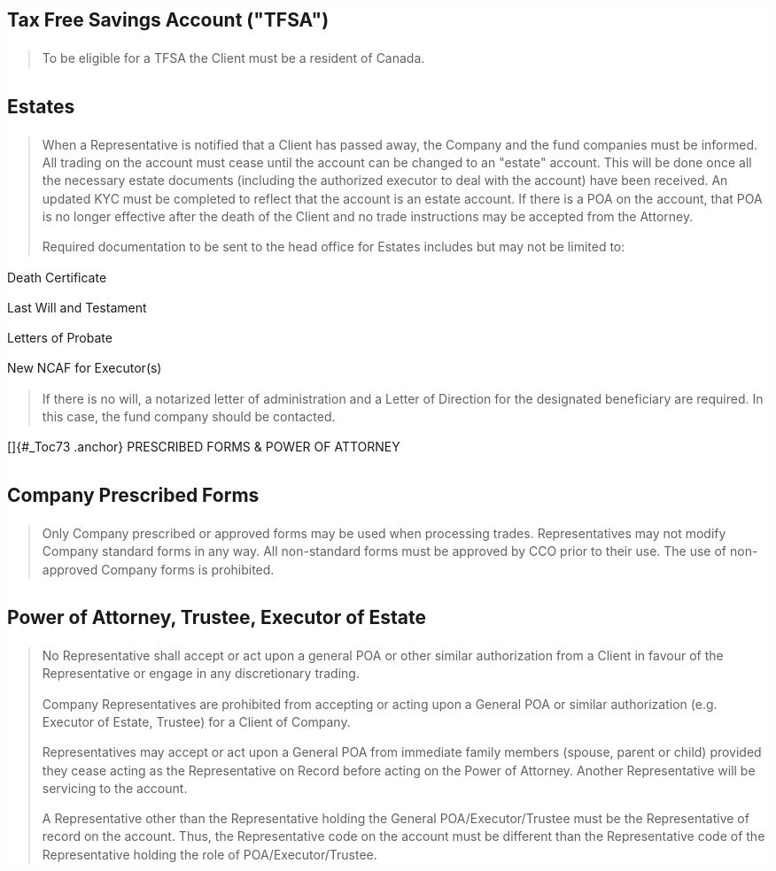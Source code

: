 ##  Tax Free Savings Account ("TFSA")

> To be eligible for a TFSA the Client must be a resident of Canada.

##  Estates

> When a Representative is notified that a Client has passed away, the
> Company and the fund companies must be informed. All trading on the
> account must cease until the account can be changed to an "estate"
> account. This will be done once all the necessary estate documents
> (including the authorized executor to deal with the account) have been
> received. An updated KYC must be completed to reflect that the account
> is an estate account. If there is a POA on the account, that POA is no
> longer effective after the death of the Client and no trade
> instructions may be accepted from the Attorney.
>
> Required documentation to be sent to the head office for Estates
> includes but may not be limited to:

Death Certificate

Last Will and Testament

Letters of Probate

New NCAF for Executor(s)

> If there is no will, a notarized letter of administration and a Letter
> of Direction for the designated beneficiary are required. In this
> case, the fund company should be contacted.

[]{#_Toc73 .anchor} PRESCRIBED FORMS & POWER OF ATTORNEY

##  Company Prescribed Forms

> Only Company prescribed or approved forms may be used when processing
> trades. Representatives may not modify Company standard forms in any
> way. All non-standard forms must be approved by CCO prior to their
> use. The use of non-approved Company forms is prohibited.

##  Power of Attorney, Trustee, Executor of Estate

> No Representative shall accept or act upon a general POA or other
> similar authorization from a Client in favour of the Representative or
> engage in any discretionary trading.
>
> Company Representatives are prohibited from accepting or acting upon a
> General POA or similar authorization (e.g. Executor of Estate,
> Trustee) for a Client of Company.
>
> Representatives may accept or act upon a General POA from immediate
> family members (spouse, parent or child) provided they cease acting as
> the Representative on Record before acting on the Power of Attorney.
> Another Representative will be servicing to the account.
>
> A Representative other than the Representative holding the General
> POA/Executor/Trustee must be the Representative of record on the
> account. Thus, the Representative code on the account must be
> different than the Representative code of the Representative holding
> the role of POA/Executor/Trustee.
